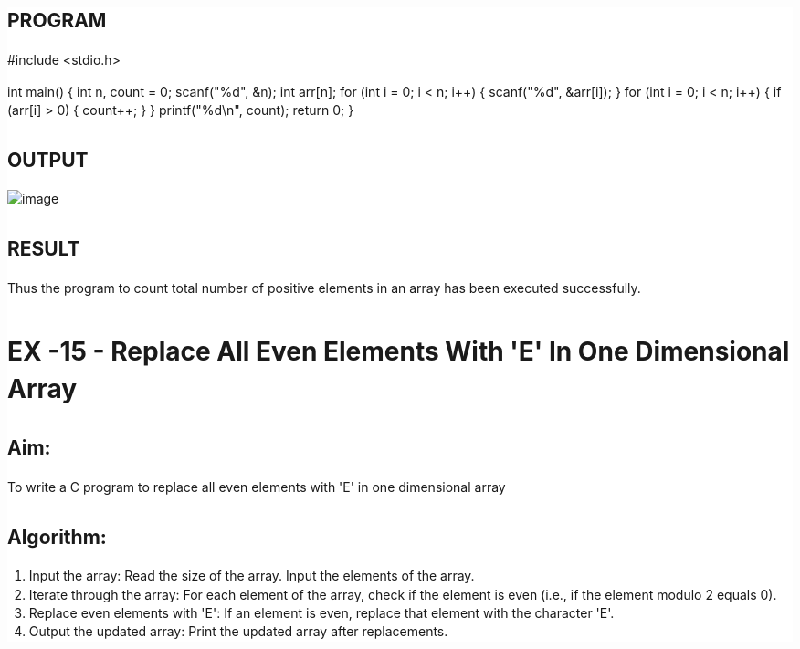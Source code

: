 ## PROGRAM
#include <stdio.h>

int main() {
    int n, count = 0;
    scanf("%d", &n);
    int arr[n];
    for (int i = 0; i < n; i++) {
        scanf("%d", &arr[i]);
    }
    for (int i = 0; i < n; i++) {
        if (arr[i] > 0) {
            count++;
        }
    }
    printf("%d\n", count);
    return 0;
}

## OUTPUT
![image](https://github.com/user-attachments/assets/07cfdd9e-6a0b-4c97-a2b8-2f1ccf86f75f)




## RESULT
Thus the program to count total number of positive elements in an array has been executed successfully.





 
 


# EX -15 - Replace All Even Elements With 'E' In One Dimensional Array

## Aim:
To write a C program to replace all even elements with 'E' in one dimensional array

## Algorithm:
1.	Input the array:
  Read the size of the array.
  Input the elements of the array.
2.	Iterate through the array:
 	For each element of the array, check if the element is even (i.e., if the element modulo 2 equals 0).
3.	Replace even elements with 'E':
     If an element is even, replace that element with the character 'E'.
4.	Output the updated array:
 Print the updated array after replacements.
